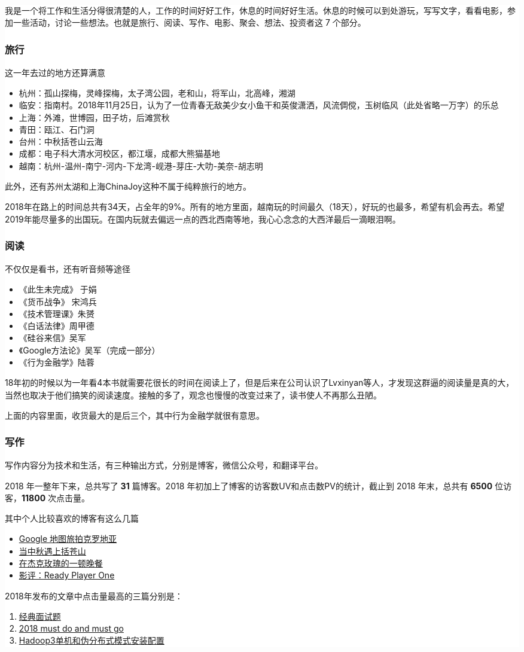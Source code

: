 我是一个将工作和生活分得很清楚的人，工作的时间好好工作，休息的时间好好生活。休息的时候可以到处游玩，写写文字，看看电影，参加一些活动，讨论一些想法。也就是旅行、阅读、写作、电影、聚会、想法、投资者这 7 个部分。

### 旅行

这一年去过的地方还算满意

- 杭州：孤山探梅，灵峰探梅，太子湾公园，老和山，将军山，北高峰，湘湖
- 临安：指南村。2018年11月25日，认为了一位青春无敌美少女小鱼干和英俊潇洒，风流倜傥，玉树临风（此处省略一万字）的乐总
- 上海：外滩，世博园，田子坊，后滩赏秋
- 青田：瓯江、石门洞
- 台州：中秋括苍山云海
- 成都：电子科大清水河校区，都江堰，成都大熊猫基地
- 越南：杭州-温州-南宁-河内-下龙湾-岘港-芽庄-大叻-美奈-胡志明

此外，还有苏州太湖和上海ChinaJoy这种不属于纯粹旅行的地方。

2018年在路上的时间总共有34天，占全年的9%。所有的地方里面，越南玩的时间最久（18天），好玩的也最多，希望有机会再去。希望2019年能尽量多的出国玩。在国内玩就去偏远一点的西北西南等地，我心心念念的大西洋最后一滴眼泪啊。

### 阅读

不仅仅是看书，还有听音频等途径

- 《此生未完成》 于娟
- 《货币战争》 宋鸿兵
- 《技术管理课》朱赟
- 《白话法律》周甲德
- 《硅谷来信》吴军
- 《Google方法论》吴军（完成一部分）
- 《行为金融学》陆蓉

18年初的时候以为一年看4本书就需要花很长的时间在阅读上了，但是后来在公司认识了Lvxinyan等人，才发现这群逼的阅读量是真的大，当然也取决于他们搞笑的阅读速度。接触的多了，观念也慢慢的改变过来了，读书使人不再那么丑陋。

上面的内容里面，收货最大的是后三个，其中行为金融学就很有意思。

### 写作

写作内容分为技术和生活，有三种输出方式，分别是博客，微信公众号，和翻译平台。

2018 年一整年下来，总共写了 **31** 篇博客。2018 年初加上了博客的访客数UV和点击数PV的统计，截止到 2018 年末，总共有 **6500** 位访客，**11800** 次点击量。

其中个人比较喜欢的博客有这么几篇

- [Google 地图旅拍克罗地亚](http://flowsnow.net/2018/12/15/Travel-Croatia-By-Google-Map/)
- [当中秋遇上括苍山](http://flowsnow.net/2018/09/26/Mid-Autumn-Meets-Kuocang-Mountain/)
- [在杰克玫瑰的一顿晚餐](http://flowsnow.net/2018/08/07/A-Dinner-At-Jack-Rose/)
- [影评：Ready Player One](http://flowsnow.net/2018/04/11/FilmReview-Ready-Player-One/)

2018年发布的文章中点击量最高的三篇分别是：

1. [经典面试题](http://flowsnow.net/2018/05/17/Classic-Interview-Questions/)
2. [2018 must do and must go](http://flowsnow.net/2018/12/31/2018-must-do-and-must-go/)
3. [Hadoop3单机和伪分布式模式安装配置](http://flowsnow.net/2018/04/16/Hadoop3-basic-installation-and-configuration/)
